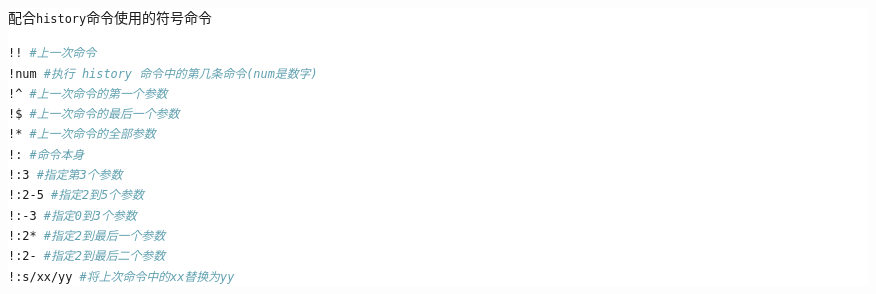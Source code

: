 
配合`history`命令使用的符号命令

```bash
!! #上一次命令
!num #执行 history 命令中的第几条命令(num是数字)
!^ #上一次命令的第一个参数
!$ #上一次命令的最后一个参数
!* #上一次命令的全部参数
!: #命令本身
!:3 #指定第3个参数
!:2-5 #指定2到5个参数
!:-3 #指定0到3个参数
!:2* #指定2到最后一个参数
!:2- #指定2到最后二个参数
!:s/xx/yy #将上次命令中的xx替换为yy
```

